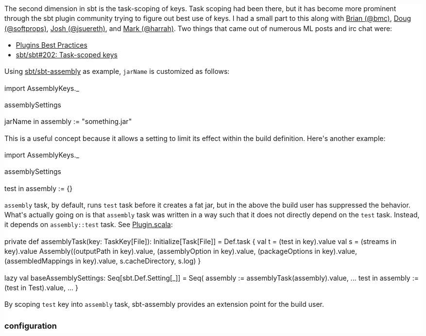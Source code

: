 The second dimension in sbt is the task-scoping of keys. Task scoping had been there, but it has become more prominent through the sbt plugin community trying to figure out best use of keys. I had a small part to this along with [Brian (@bmc)](https://github.com/bmc), [Doug (@softprops)](https://github.com/softprops), [Josh (@jsuereth)](https://github.com/jsuereth), and [Mark (@harrah)](https://github.com/harrah). Two things that came out of numerous ML posts and irc chat were:

- [Plugins Best Practices][5]
- [sbt/sbt#202: Task-scoped keys][202]

Using [sbt/sbt-assembly][6] as example, `jarName` is customized as follows:

<scala>
import AssemblyKeys._

assemblySettings

jarName in assembly := "something.jar"
</scala>

This is a useful concept because it allows a setting to limit its effect within the build definition. Here's another example:

<scala>
import AssemblyKeys._

assemblySettings

test in assembly := {}
</scala>

`assembly` task, by default, runs `test` task before it creates a fat jar, but in the above the build user has suppressed the behavior. What's actually going on is that `assembly` task was written in a way such that it does not directly depend on the `test` task. Instead, it depends on `assembly::test` task. See [Plugin.scala][7]:

<scala>
private def assemblyTask(key: TaskKey[File]): Initialize[Task[File]] = Def.task {
  val t = (test in key).value
  val s = (streams in key).value
  Assembly((outputPath in key).value, (assemblyOption in key).value,
    (packageOptions in key).value, (assembledMappings in key).value,
    s.cacheDirectory, s.log)
}

lazy val baseAssemblySettings: Seq[sbt.Def.Setting[_]] = Seq(
  assembly := assemblyTask(assembly).value,
  ...
  test in assembly := (test in Test).value,
  ...
}
</scala>

By scoping `test` key into `assembly` task, sbt-assembly provides an extension point for the build user.

### configuration


  [1]: https://github.com/sbt/sbt/blob/541375cde65635a7d2c6132d1ed96aaaefb38466/util/collection/src/main/scala/sbt/Settings.scala#L414
  [2]: https://github.com/sbt/sbt/blob/541375cde65635a7d2c6132d1ed96aaaefb38466/main/settings/src/main/scala/sbt/Structure.scala#L116
  [3]: https://github.com/sbt/sbt/blob/541375cde65635a7d2c6132d1ed96aaaefb38466/main/settings/src/main/scala/sbt/Structure.scala#L138
  [4]: https://github.com/sbt/sbt/blob/541375cde65635a7d2c6132d1ed96aaaefb38466/main/settings/src/main/scala/sbt/std/InputWrapper.scala#L93
  [5]: http://www.scala-sbt.org/0.13.0/docs/Extending/Plugins-Best-Practices.html
  [6]: https://github.com/sbt/sbt-assembly
  [7]: https://github.com/sbt/sbt-assembly/blob/dcbc1a41faa5baa26c048993ca4e6ce280b96946/src/main/scala/sbtassembly/Plugin.scala#L360
  [8]: http://www.scala-sbt.org/0.13.0/docs/Getting-Started/Scopes.html
  [9]: http://stackoverflow.com/questions/18611316
  [10]: http://stackoverflow.com/questions/19201509
  [11]: https://github.com/akka/akka/blob/e05d30aeaacdb99ea25718bb5de6118fbb37f3ae/project/Unidoc.scala
  [12]: https://github.com/sbt/sbt-unidoc
  [13]: http://www.scala-sbt.org/0.13.0/docs/Detailed-Topics/Tasks.html#getting-values-from-multiple-scopes
  [202]: https://github.com/sbt/sbt/issues/202
